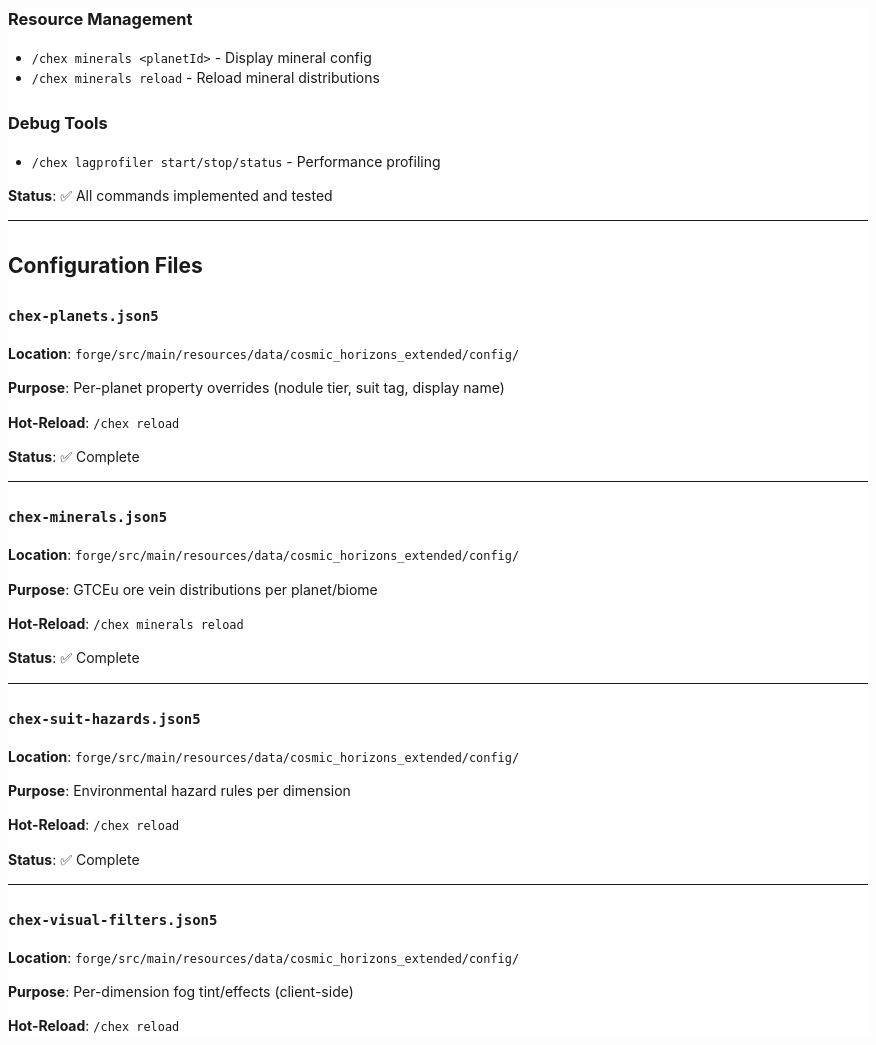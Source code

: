 ### Resource Management

- `/chex minerals <planetId>` - Display mineral config
- `/chex minerals reload` - Reload mineral distributions

### Debug Tools

- `/chex lagprofiler start/stop/status` - Performance profiling

**Status**: ✅ All commands implemented and tested

---

## Configuration Files

### `chex-planets.json5`

**Location**: `forge/src/main/resources/data/cosmic_horizons_extended/config/`

**Purpose**: Per-planet property overrides (nodule tier, suit tag, display name)

**Hot-Reload**: `/chex reload`

**Status**: ✅ Complete

---

### `chex-minerals.json5`

**Location**: `forge/src/main/resources/data/cosmic_horizons_extended/config/`

**Purpose**: GTCEu ore vein distributions per planet/biome

**Hot-Reload**: `/chex minerals reload`

**Status**: ✅ Complete

---

### `chex-suit-hazards.json5`

**Location**: `forge/src/main/resources/data/cosmic_horizons_extended/config/`

**Purpose**: Environmental hazard rules per dimension

**Hot-Reload**: `/chex reload`

**Status**: ✅ Complete

---

### `chex-visual-filters.json5`

**Location**: `forge/src/main/resources/data/cosmic_horizons_extended/config/`

**Purpose**: Per-dimension fog tint/effects (client-side)

**Hot-Reload**: `/chex reload`
